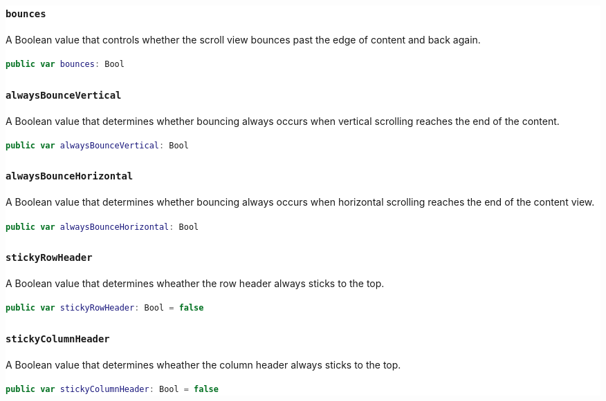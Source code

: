 ### `bounces`

A Boolean value that controls whether the scroll view bounces past the edge of content and back again.

``` swift
public var bounces: Bool 
```

> 

> 

### `alwaysBounceVertical`

A Boolean value that determines whether bouncing always occurs when vertical scrolling reaches the end of the content.

``` swift
public var alwaysBounceVertical: Bool 
```

> 

> 

### `alwaysBounceHorizontal`

A Boolean value that determines whether bouncing always occurs when horizontal scrolling reaches the end of the content view.

``` swift
public var alwaysBounceHorizontal: Bool 
```

> 

> 

### `stickyRowHeader`

A Boolean value that determines wheather the row header always sticks to the top.

``` swift
public var stickyRowHeader: Bool = false
```

> 

> 

### `stickyColumnHeader`

A Boolean value that determines wheather the column header always sticks to the top.

``` swift
public var stickyColumnHeader: Bool = false
```

> 
